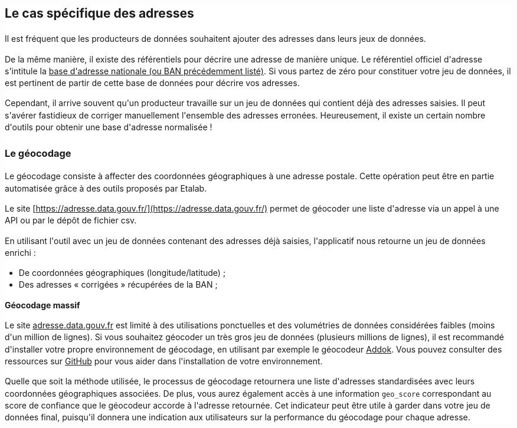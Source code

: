 ## Le cas spécifique des adresses

Il est fréquent que les producteurs de données souhaitent ajouter des adresses dans leurs jeux de données. 

De la même manière, il existe des référentiels pour décrire une adresse de manière unique. Le référentiel officiel d'adresse s'intitule la [base d'adresse nationale (ou BAN précédemment listé)](https://www.data.gouv.fr/fr/datasets/base-adresse-nationale/). Si vous partez de zéro pour constituer votre jeu de données, il est pertinent de partir de cette base de données pour décrire vos adresses.

Cependant, il arrive souvent qu'un producteur travaille sur un jeu de données qui contient déjà des adresses saisies. Il peut s'avérer fastidieux de corriger manuellement l'ensemble des adresses erronées. Heureusement, il existe un certain nombre d'outils pour obtenir une base d'adresse normalisée !

### Le géocodage

Le géocodage consiste à affecter des coordonnées géographiques à une adresse postale. Cette opération peut être en partie automatisée grâce à des outils proposés par Etalab.

Le site [https://adresse.data.gouv.fr/](https://adresse.data.gouv.fr/) permet de géocoder une liste d'adresse via un appel à une API ou par le dépôt de fichier csv.

En utilisant l'outil avec un jeu de données contenant des adresses déjà saisies, l'applicatif nous retourne un jeu de données enrichi :
- De coordonnées géographiques (longitude/latitude) ;
- Des adresses « corrigées » récupérées de la BAN ;

**Géocodage massif**

Le site [adresse.data.gouv.fr](https://adresse.data.gouv.fr) est limité à des utilisations ponctuelles et des volumétries de données considérées faibles (moins d'un million de lignes). Si vous souhaitez géocoder un très gros jeu de données (plusieurs millions de lignes), il est recommandé d'installer votre propre environnement de géocodage, en utilisant par exemple le géocodeur [Addok](https://addok.readthedocs.io/fr/latest/). Vous pouvez consulter des ressources sur [GitHub](https://github.com/etalab/addok-docker) pour vous aider dans l'installation de votre environnement.

Quelle que soit la méthode utilisée, le processus de géocodage retournera une liste d'adresses standardisées avec leurs coordonnées géographiques associées. De plus, vous aurez également accès à une information `geo_score` correspondant au score de confiance que le géocodeur accorde à l'adresse retournée. Cet indicateur peut être utile à garder dans votre jeu de données final, puisqu'il donnera une indication aux utilisateurs sur la performance du géocodage pour chaque adresse.
